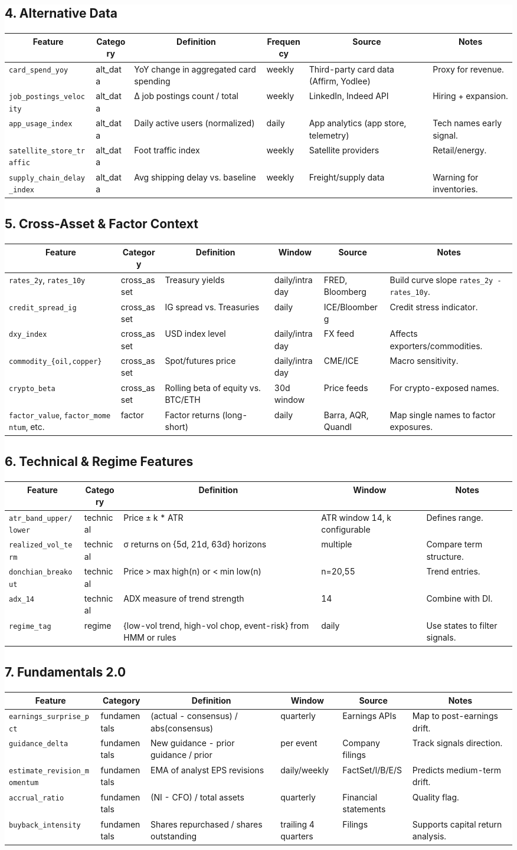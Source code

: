 ## 4. Alternative Data

| Feature | Category | Definition | Frequency | Source | Notes |
|---------|----------|------------|-----------|--------|-------|
| `card_spend_yoy` | alt_data | YoY change in aggregated card spending | weekly | Third-party card data (Affirm, Yodlee) | Proxy for revenue. |
| `job_postings_velocity` | alt_data | Δ job postings count / total | weekly | LinkedIn, Indeed API | Hiring + expansion. |
| `app_usage_index` | alt_data | Daily active users (normalized) | daily | App analytics (app store, telemetry) | Tech names early signal. |
| `satellite_store_traffic` | alt_data | Foot traffic index | weekly | Satellite providers | Retail/energy. |
| `supply_chain_delay_index` | alt_data | Avg shipping delay vs. baseline | weekly | Freight/supply data | Warning for inventories. |

## 5. Cross-Asset & Factor Context

| Feature | Category | Definition | Window | Source | Notes |
|---------|----------|------------|--------|--------|-------|
| `rates_2y`, `rates_10y` | cross_asset | Treasury yields | daily/intraday | FRED, Bloomberg | Build curve slope `rates_2y - rates_10y`. |
| `credit_spread_ig` | cross_asset | IG spread vs. Treasuries | daily | ICE/Bloomberg | Credit stress indicator. |
| `dxy_index` | cross_asset | USD index level | daily/intraday | FX feed | Affects exporters/commodities. |
| `commodity_{oil,copper}` | cross_asset | Spot/futures price | daily/intraday | CME/ICE | Macro sensitivity. |
| `crypto_beta` | cross_asset | Rolling beta of equity vs. BTC/ETH | 30d window | Price feeds | For crypto-exposed names. |
| `factor_value`, `factor_momentum`, etc. | factor | Factor returns (long-short) | daily | Barra, AQR, Quandl | Map single names to factor exposures. |

## 6. Technical & Regime Features

| Feature | Category | Definition | Window | Notes |
|---------|----------|------------|--------|-------|
| `atr_band_upper/lower` | technical | Price ± k * ATR | ATR window 14, k configurable | Defines range. |
| `realized_vol_term` | technical | σ returns on {5d, 21d, 63d} horizons | multiple | Compare term structure. |
| `donchian_breakout` | technical | Price > max high(n) or < min low(n) | n=20,55 | Trend entries. |
| `adx_14` | technical | ADX measure of trend strength | 14 | Combine with DI. |
| `regime_tag` | regime | {low-vol trend, high-vol chop, event-risk} from HMM or rules | daily | Use states to filter signals. |

## 7. Fundamentals 2.0

| Feature | Category | Definition | Window | Source | Notes |
|---------|----------|------------|--------|--------|-------|
| `earnings_surprise_pct` | fundamentals | (actual - consensus) / abs(consensus) | quarterly | Earnings APIs | Map to post-earnings drift. |
| `guidance_delta` | fundamentals | New guidance - prior guidance / prior | per event | Company filings | Track signals direction. |
| `estimate_revision_momentum` | fundamentals | EMA of analyst EPS revisions | daily/weekly | FactSet/I/B/E/S | Predicts medium-term drift. |
| `accrual_ratio` | fundamentals | (NI - CFO) / total assets | quarterly | Financial statements | Quality flag. |
| `buyback_intensity` | fundamentals | Shares repurchased / shares outstanding | trailing 4 quarters | Filings | Supports capital return analysis. |
